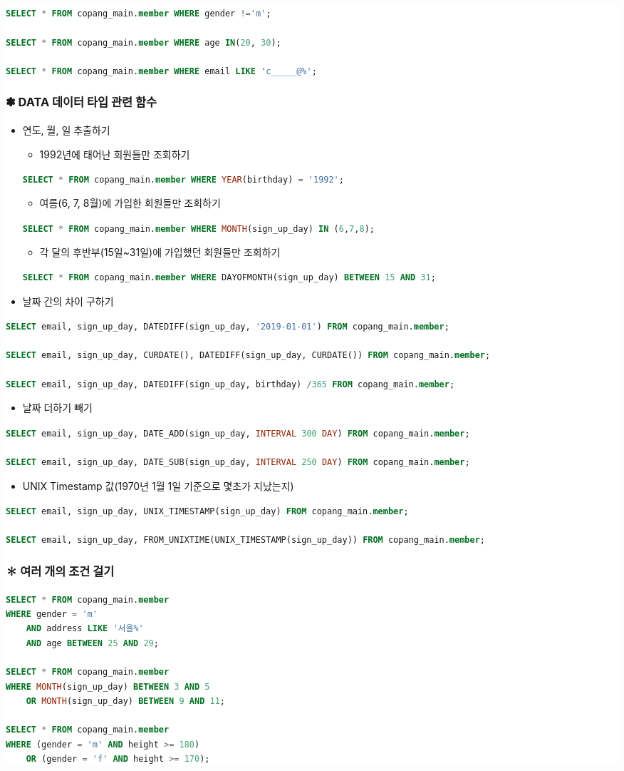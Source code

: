 ~~~sql
SELECT * FROM copang_main.member WHERE gender !='m';

SELECT * FROM copang_main.member WHERE age IN(20, 30);

SELECT * FROM copang_main.member WHERE email LIKE 'c_____@%';
~~~

### &#10045; DATA 데이터 타입 관련 함수

- 연도, 월, 일 추출하기
  * 1992년에 태어난 회원들만 조회하기
  ~~~sql
  SELECT * FROM copang_main.member WHERE YEAR(birthday) = '1992';
  ~~~
  * 여름(6, 7, 8월)에 가입한 회원들만 조회하기
  ~~~sql
  SELECT * FROM copang_main.member WHERE MONTH(sign_up_day) IN (6,7,8);
  ~~~
  * 각 달의 후반부(15일~31일)에 가입했던 회원들만 조회하기
  ~~~sql
  SELECT * FROM copang_main.member WHERE DAYOFMONTH(sign_up_day) BETWEEN 15 AND 31;
  ~~~

- 날짜 간의 차이 구하기  

~~~sql
SELECT email, sign_up_day, DATEDIFF(sign_up_day, '2019-01-01') FROM copang_main.member;

SELECT email, sign_up_day, CURDATE(), DATEDIFF(sign_up_day, CURDATE()) FROM copang_main.member;

SELECT email, sign_up_day, DATEDIFF(sign_up_day, birthday) /365 FROM copang_main.member;
~~~

- 날짜 더하기 빼기  

~~~sql
SELECT email, sign_up_day, DATE_ADD(sign_up_day, INTERVAL 300 DAY) FROM copang_main.member;

SELECT email, sign_up_day, DATE_SUB(sign_up_day, INTERVAL 250 DAY) FROM copang_main.member;
~~~
- UNIX Timestamp 값(1970년 1월 1일 기준으로 몇초가 지났는지)


~~~sql
SELECT email, sign_up_day, UNIX_TIMESTAMP(sign_up_day) FROM copang_main.member;

SELECT email, sign_up_day, FROM_UNIXTIME(UNIX_TIMESTAMP(sign_up_day)) FROM copang_main.member;
~~~

### &#10045; 여러 개의 조건 걸기
~~~sql
SELECT * FROM copang_main.member 
WHERE gender = 'm' 
	AND address LIKE '서울%' 
    AND age BETWEEN 25 AND 29;

SELECT * FROM copang_main.member 
WHERE MONTH(sign_up_day) BETWEEN 3 AND 5 
	OR MONTH(sign_up_day) BETWEEN 9 AND 11;

SELECT * FROM copang_main.member
WHERE (gender = 'm' AND height >= 180) 
	OR (gender = 'f' AND height >= 170);
~~~
